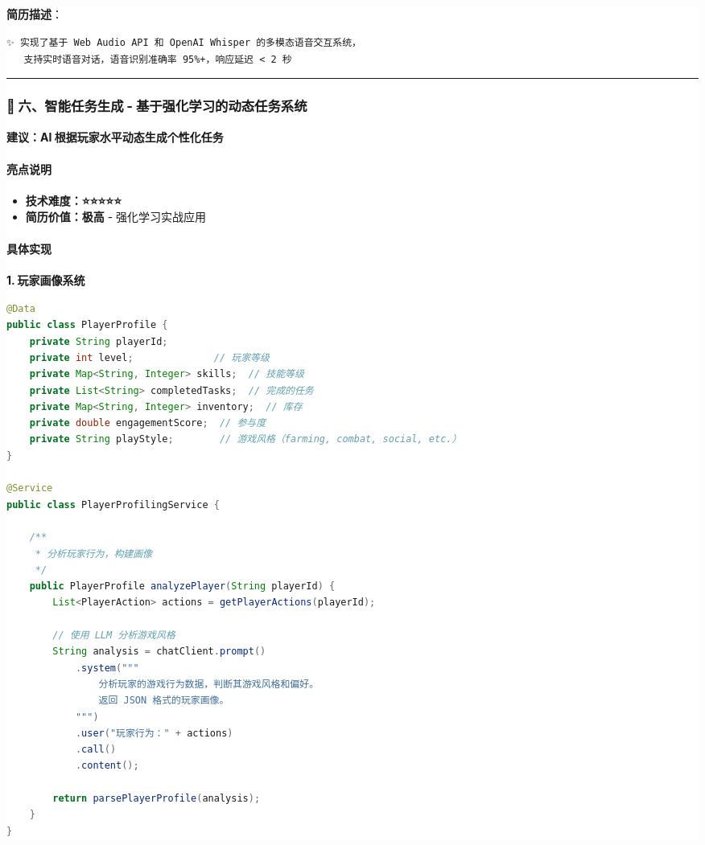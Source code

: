 **简历描述**：
```
✨ 实现了基于 Web Audio API 和 OpenAI Whisper 的多模态语音交互系统，
   支持实时语音对话，语音识别准确率 95%+，响应延迟 < 2 秒
```

---

### 🤖 六、智能任务生成 - 基于强化学习的动态任务系统

**建议：AI 根据玩家水平动态生成个性化任务**

#### 亮点说明
- **技术难度：⭐⭐⭐⭐⭐**
- **简历价值：极高** - 强化学习实战应用

#### 具体实现

**1. 玩家画像系统**

```java
@Data
public class PlayerProfile {
    private String playerId;
    private int level;              // 玩家等级
    private Map<String, Integer> skills;  // 技能等级
    private List<String> completedTasks;  // 完成的任务
    private Map<String, Integer> inventory;  // 库存
    private double engagementScore;  // 参与度
    private String playStyle;        // 游戏风格（farming, combat, social, etc.）
}

@Service
public class PlayerProfilingService {
    
    /**
     * 分析玩家行为，构建画像
     */
    public PlayerProfile analyzePlayer(String playerId) {
        List<PlayerAction> actions = getPlayerActions(playerId);
        
        // 使用 LLM 分析游戏风格
        String analysis = chatClient.prompt()
            .system("""
                分析玩家的游戏行为数据，判断其游戏风格和偏好。
                返回 JSON 格式的玩家画像。
            """)
            .user("玩家行为：" + actions)
            .call()
            .content();
        
        return parsePlayerProfile(analysis);
    }
}
```
